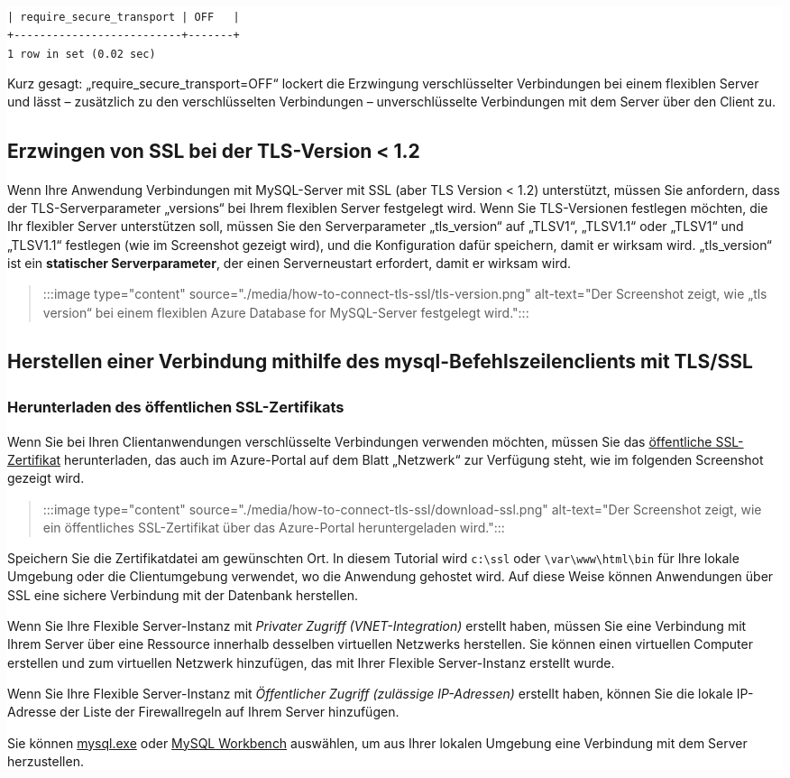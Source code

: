 ```output
| require_secure_transport | OFF   |
+--------------------------+-------+
1 row in set (0.02 sec)
```

Kurz gesagt: „require_secure_transport=OFF“ lockert die Erzwingung verschlüsselter Verbindungen bei einem flexiblen Server und lässt – zusätzlich zu den verschlüsselten Verbindungen – unverschlüsselte Verbindungen mit dem Server über den Client zu.

## <a name="enforce-ssl-with-tls-version--12"></a>Erzwingen von SSL bei der TLS-Version < 1.2

Wenn Ihre Anwendung Verbindungen mit MySQL-Server mit SSL (aber TLS Version < 1.2) unterstützt, müssen Sie anfordern, dass der TLS-Serverparameter „versions“ bei Ihrem flexiblen Server festgelegt wird. Wenn Sie TLS-Versionen festlegen möchten, die Ihr flexibler Server unterstützen soll, müssen Sie den Serverparameter „tls_version“ auf „TLSV1“, „TLSV1.1“ oder „TLSV1“ und „TLSV1.1“ festlegen (wie im Screenshot gezeigt wird), und die Konfiguration dafür speichern, damit er wirksam wird. „tls_version“ ist ein **statischer Serverparameter**, der einen Serverneustart erfordert, damit er wirksam wird.

> :::image type="content" source="./media/how-to-connect-tls-ssl/tls-version.png" alt-text="Der Screenshot zeigt, wie „tls version“ bei einem flexiblen Azure Database for MySQL-Server festgelegt wird.":::

## <a name="connect-using-mysql-command-line-client-with-tlsssl"></a>Herstellen einer Verbindung mithilfe des mysql-Befehlszeilenclients mit TLS/SSL

### <a name="download-the-public-ssl-certificate"></a>Herunterladen des öffentlichen SSL-Zertifikats

Wenn Sie bei Ihren Clientanwendungen verschlüsselte Verbindungen verwenden möchten, müssen Sie das [öffentliche SSL-Zertifikat](https://dl.cacerts.digicert.com/DigiCertGlobalRootCA.crt.pem) herunterladen, das auch im Azure-Portal auf dem Blatt „Netzwerk“ zur Verfügung steht, wie im folgenden Screenshot gezeigt wird.

> :::image type="content" source="./media/how-to-connect-tls-ssl/download-ssl.png" alt-text="Der Screenshot zeigt, wie ein öffentliches SSL-Zertifikat über das Azure-Portal heruntergeladen wird.":::

Speichern Sie die Zertifikatdatei am gewünschten Ort. In diesem Tutorial wird `c:\ssl` oder `\var\www\html\bin` für Ihre lokale Umgebung oder die Clientumgebung verwendet, wo die Anwendung gehostet wird. Auf diese Weise können Anwendungen über SSL eine sichere Verbindung mit der Datenbank herstellen.

Wenn Sie Ihre Flexible Server-Instanz mit *Privater Zugriff (VNET-Integration)* erstellt haben, müssen Sie eine Verbindung mit Ihrem Server über eine Ressource innerhalb desselben virtuellen Netzwerks herstellen. Sie können einen virtuellen Computer erstellen und zum virtuellen Netzwerk hinzufügen, das mit Ihrer Flexible Server-Instanz erstellt wurde.

Wenn Sie Ihre Flexible Server-Instanz mit *Öffentlicher Zugriff (zulässige IP-Adressen)* erstellt haben, können Sie die lokale IP-Adresse der Liste der Firewallregeln auf Ihrem Server hinzufügen.

Sie können [mysql.exe](https://dev.mysql.com/doc/refman/8.0/en/mysql.html) oder [MySQL Workbench](./connect-workbench.md) auswählen, um aus Ihrer lokalen Umgebung eine Verbindung mit dem Server herzustellen.

